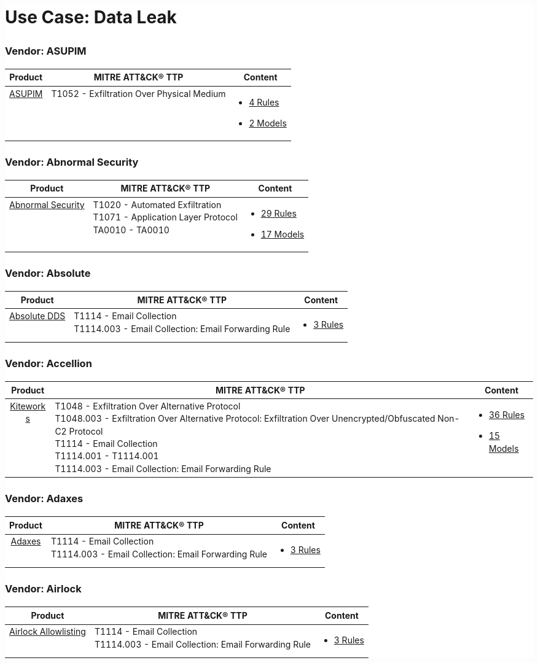 
Use Case: Data Leak
===================

### Vendor: ASUPIM
|                      Product                      | MITRE ATT&CK® TTP                             | Content                                                                                                      |
|:-------------------------------------------------:| --------------------------------------------- | ------------------------------------------------------------------------------------------------------------ |
| [ASUPIM](../DS/ASUPIM/asupim/ds_asupim_asupim.md) | T1052 - Exfiltration Over Physical Medium<br> | [<ul><li>4 Rules</li></ul><ul><li>2 Models</li></ul>](../DS/ASUPIM/asupim/RM/r_m_asupim_asupim_Data_Leak.md) |
### Vendor: Abnormal Security
|                                                 Product                                                  | MITRE ATT&CK® TTP                                                                           | Content                                                                                                                                                    |
|:--------------------------------------------------------------------------------------------------------:| ------------------------------------------------------------------------------------------- | ---------------------------------------------------------------------------------------------------------------------------------------------------------- |
| [Abnormal Security](../DS/Abnormal_Security/abnormal_security/ds_abnormal_security_abnormal_security.md) | T1020 - Automated Exfiltration<br>T1071 - Application Layer Protocol<br>TA0010 - TA0010<br> | [<ul><li>29 Rules</li></ul><ul><li>17 Models</li></ul>](../DS/Abnormal_Security/abnormal_security/RM/r_m_abnormal_security_abnormal_security_Data_Leak.md) |
### Vendor: Absolute
|                                 Product                                 | MITRE ATT&CK® TTP                                                                   | Content                                                                                            |
|:-----------------------------------------------------------------------:| ----------------------------------------------------------------------------------- | -------------------------------------------------------------------------------------------------- |
| [Absolute DDS](../DS/Absolute/absolute_dds/ds_absolute_absolute_dds.md) | T1114 - Email Collection<br>T1114.003 - Email Collection: Email Forwarding Rule<br> | [<ul><li>3 Rules</li></ul>](../DS/Absolute/absolute_dds/RM/r_m_absolute_absolute_dds_Data_Leak.md) |
### Vendor: Accellion
|                             Product                              | MITRE ATT&CK® TTP                                                                                                                                                                                                                                                              | Content                                                                                                                    |
|:----------------------------------------------------------------:| ------------------------------------------------------------------------------------------------------------------------------------------------------------------------------------------------------------------------------------------------------------------------------ | -------------------------------------------------------------------------------------------------------------------------- |
| [Kiteworks](../DS/Accellion/kiteworks/ds_accellion_kiteworks.md) | T1048 - Exfiltration Over Alternative Protocol<br>T1048.003 - Exfiltration Over Alternative Protocol: Exfiltration Over Unencrypted/Obfuscated Non-C2 Protocol<br>T1114 - Email Collection<br>T1114.001 - T1114.001<br>T1114.003 - Email Collection: Email Forwarding Rule<br> | [<ul><li>36 Rules</li></ul><ul><li>15 Models</li></ul>](../DS/Accellion/kiteworks/RM/r_m_accellion_kiteworks_Data_Leak.md) |
### Vendor: Adaxes
|                      Product                      | MITRE ATT&CK® TTP                                                                   | Content                                                                            |
|:-------------------------------------------------:| ----------------------------------------------------------------------------------- | ---------------------------------------------------------------------------------- |
| [Adaxes](../DS/Adaxes/adaxes/ds_adaxes_adaxes.md) | T1114 - Email Collection<br>T1114.003 - Email Collection: Email Forwarding Rule<br> | [<ul><li>3 Rules</li></ul>](../DS/Adaxes/adaxes/RM/r_m_adaxes_adaxes_Data_Leak.md) |
### Vendor: Airlock
|                                                      Product                                                       | MITRE ATT&CK® TTP                                                                   | Content                                                                                                                        |
|:------------------------------------------------------------------------------------------------------------------:| ----------------------------------------------------------------------------------- | ------------------------------------------------------------------------------------------------------------------------------ |
|           [Airlock Allowlisting](../DS/Airlock/airlock_allowlisting/ds_airlock_airlock_allowlisting.md)            | T1114 - Email Collection<br>T1114.003 - Email Collection: Email Forwarding Rule<br> | [<ul><li>3 Rules</li></ul>](../DS/Airlock/airlock_allowlisting/RM/r_m_airlock_airlock_allowlisting_Data_Leak.md)               |